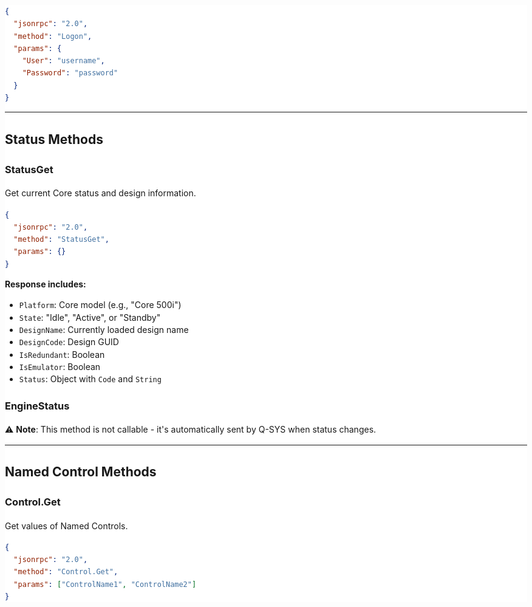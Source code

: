 ```json
{
  "jsonrpc": "2.0",
  "method": "Logon",
  "params": {
    "User": "username",
    "Password": "password"
  }
}
```

---

## Status Methods

### StatusGet

Get current Core status and design information.

```json
{
  "jsonrpc": "2.0",
  "method": "StatusGet",
  "params": {}
}
```

**Response includes:**

- `Platform`: Core model (e.g., "Core 500i")
- `State`: "Idle", "Active", or "Standby"
- `DesignName`: Currently loaded design name
- `DesignCode`: Design GUID
- `IsRedundant`: Boolean
- `IsEmulator`: Boolean
- `Status`: Object with `Code` and `String`

### EngineStatus

⚠️ **Note**: This method is not callable - it's automatically sent by Q-SYS when status changes.

---

## Named Control Methods

### Control.Get

Get values of Named Controls.

```json
{
  "jsonrpc": "2.0",
  "method": "Control.Get",
  "params": ["ControlName1", "ControlName2"]
}
```
